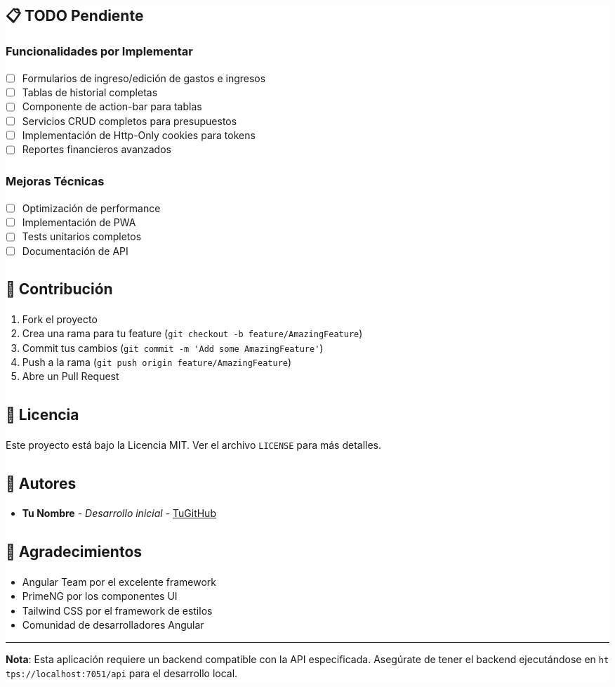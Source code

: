 ## 📋 TODO Pendiente

### Funcionalidades por Implementar
- [ ] Formularios de ingreso/edición de gastos e ingresos
- [ ] Tablas de historial completas
- [ ] Componente de action-bar para tablas
- [ ] Servicios CRUD completos para presupuestos
- [ ] Implementación de Http-Only cookies para tokens
- [ ] Reportes financieros avanzados

### Mejoras Técnicas
- [ ] Optimización de performance
- [ ] Implementación de PWA
- [ ] Tests unitarios completos
- [ ] Documentación de API

## 🤝 Contribución

1. Fork el proyecto
2. Crea una rama para tu feature (`git checkout -b feature/AmazingFeature`)
3. Commit tus cambios (`git commit -m 'Add some AmazingFeature'`)
4. Push a la rama (`git push origin feature/AmazingFeature`)
5. Abre un Pull Request

## 📄 Licencia

Este proyecto está bajo la Licencia MIT. Ver el archivo `LICENSE` para más detalles.

## 👥 Autores

- **Tu Nombre** - *Desarrollo inicial* - [TuGitHub](https://github.com/tuusuario)

## 🙏 Agradecimientos

- Angular Team por el excelente framework
- PrimeNG por los componentes UI
- Tailwind CSS por el framework de estilos
- Comunidad de desarrolladores Angular

---

**Nota**: Esta aplicación requiere un backend compatible con la API especificada. Asegúrate de tener el backend ejecutándose en `https://localhost:7051/api` para el desarrollo local.
